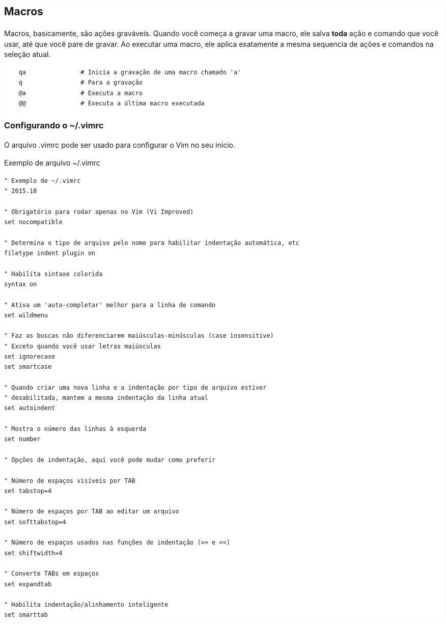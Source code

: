 ## Macros

Macros, basicamente, são ações graváveis.
Quando você começa a gravar uma macro, ele salva **toda** ação e comando
que você usar, até que você pare de gravar. Ao executar uma macro, ele aplica
exatamente a mesma sequencia de ações e comandos na seleção atual.

```
    qa               # Inicia a gravação de uma macro chamado 'a'
    q                # Para a gravação
    @a               # Executa a macro
    @@               # Executa a última macro executada
```

### Configurando o ~/.vimrc

O arquivo .vimrc pode ser usado para configurar o Vim no seu início.

Exemplo de arquivo ~/.vimrc

```vim
" Exemplo de ~/.vimrc
" 2015.10

" Obrigatório para rodar apenas no Vim (Vi Improved)
set nocompatible

" Determina o tipo de arquivo pelo nome para habilitar indentação automática, etc
filetype indent plugin on

" Habilita sintaxe colorida
syntax on

" Ativa um 'auto-completar' melhor para a linha de comando
set wildmenu

" Faz as buscas não diferenciarem maiúsculas-minúsculas (case insensitive)
" Exceto quando você usar letras maiúsculas
set ignorecase
set smartcase

" Quando criar uma nova linha e a indentação por tipo de arquivo estiver
" desabilitada, mantem a mesma indentação da linha atual
set autoindent

" Mostra o número das linhas à esquerda
set number

" Opções de indentação, aqui você pode mudar como preferir

" Número de espaços visíveis por TAB
set tabstop=4

" Número de espaços por TAB ao editar um arquivo
set softtabstop=4

" Número de espaços usados nas funções de indentação (>> e <<)
set shiftwidth=4

" Converte TABs em espaços
set expandtab

" Habilita indentação/alinhamento inteligente
set smarttab
```
